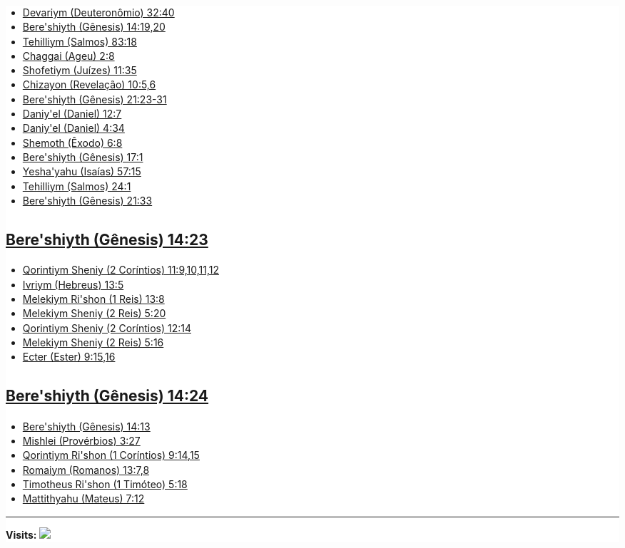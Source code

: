 - [Devariym (Deuteronômio) 32:40](https://bible.ozzuu.com/pt_yah/Deu/32#40)
- [Bere'shiyth (Gênesis) 14:19,20](https://bible.ozzuu.com/pt_yah/Gen/14#19)
- [Tehilliym (Salmos) 83:18](https://bible.ozzuu.com/pt_yah/Psa/83#18)
- [Chaggai (Ageu) 2:8](https://bible.ozzuu.com/pt_yah/Hag/2#8)
- [Shofetiym (Juízes) 11:35](https://bible.ozzuu.com/pt_yah/Jdg/11#35)
- [Chizayon (Revelação) 10:5,6](https://bible.ozzuu.com/pt_yah/Rev/10#5)
- [Bere'shiyth (Gênesis) 21:23-31](https://bible.ozzuu.com/pt_yah/Gen/21#23)
- [Daniy'el (Daniel) 12:7](https://bible.ozzuu.com/pt_yah/Dan/12#7)
- [Daniy'el (Daniel) 4:34](https://bible.ozzuu.com/pt_yah/Dan/4#34)
- [Shemoth (Êxodo) 6:8](https://bible.ozzuu.com/pt_yah/Exo/6#8)
- [Bere'shiyth (Gênesis) 17:1](https://bible.ozzuu.com/pt_yah/Gen/17#1)
- [Yesha'yahu (Isaías) 57:15](https://bible.ozzuu.com/pt_yah/Isa/57#15)
- [Tehilliym (Salmos) 24:1](https://bible.ozzuu.com/pt_yah/Psa/24#1)
- [Bere'shiyth (Gênesis) 21:33](https://bible.ozzuu.com/pt_yah/Gen/21#33)
<h2 id="23"><a href="https://bible.ozzuu.com/pt_yah/Gen/14#23" target="_blank">Bere'shiyth (Gênesis) 14:23</a></h2>

- [Qorintiym Sheniy (2 Coríntios) 11:9,10,11,12](https://bible.ozzuu.com/pt_yah/2Co/11#9)
- [Ivriym (Hebreus) 13:5](https://bible.ozzuu.com/pt_yah/Heb/13#5)
- [Melekiym Ri'shon (1 Reis) 13:8](https://bible.ozzuu.com/pt_yah/1Ki/13#8)
- [Melekiym Sheniy (2 Reis) 5:20](https://bible.ozzuu.com/pt_yah/2Ki/5#20)
- [Qorintiym Sheniy (2 Coríntios) 12:14](https://bible.ozzuu.com/pt_yah/2Co/12#14)
- [Melekiym Sheniy (2 Reis) 5:16](https://bible.ozzuu.com/pt_yah/2Ki/5#16)
- [Ecter (Ester) 9:15,16](https://bible.ozzuu.com/pt_yah/Est/9#15)
<h2 id="24"><a href="https://bible.ozzuu.com/pt_yah/Gen/14#24" target="_blank">Bere'shiyth (Gênesis) 14:24</a></h2>

- [Bere'shiyth (Gênesis) 14:13](https://bible.ozzuu.com/pt_yah/Gen/14#13)
- [Mishlei (Provérbios) 3:27](https://bible.ozzuu.com/pt_yah/Pro/3#27)
- [Qorintiym Ri'shon (1 Coríntios) 9:14,15](https://bible.ozzuu.com/pt_yah/1Co/9#14)
- [Romaiym (Romanos) 13:7,8](https://bible.ozzuu.com/pt_yah/Rom/13#7)
- [Timotheus Ri'shon (1 Timóteo) 5:18](https://bible.ozzuu.com/pt_yah/1Ti/5#18)
- [Mattithyahu (Mateus) 7:12](https://bible.ozzuu.com/pt_yah/Mat/7#12)


---

**Visits:**
![](https://profile-counter.glitch.me/visitCounter_crossrefs1/count.svg)
